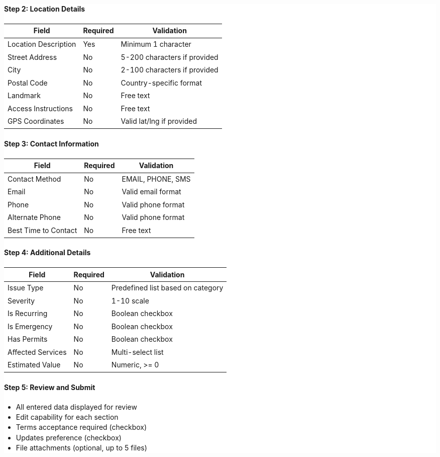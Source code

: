 #### Step 2: Location Details
| Field | Required | Validation |
|-------|----------|------------|
| Location Description | Yes | Minimum 1 character |
| Street Address | No | 5-200 characters if provided |
| City | No | 2-100 characters if provided |
| Postal Code | No | Country-specific format |
| Landmark | No | Free text |
| Access Instructions | No | Free text |
| GPS Coordinates | No | Valid lat/lng if provided |

#### Step 3: Contact Information
| Field | Required | Validation |
|-------|----------|------------|
| Contact Method | No | EMAIL, PHONE, SMS |
| Email | No | Valid email format |
| Phone | No | Valid phone format |
| Alternate Phone | No | Valid phone format |
| Best Time to Contact | No | Free text |

#### Step 4: Additional Details
| Field | Required | Validation |
|-------|----------|------------|
| Issue Type | No | Predefined list based on category |
| Severity | No | 1-10 scale |
| Is Recurring | No | Boolean checkbox |
| Is Emergency | No | Boolean checkbox |
| Has Permits | No | Boolean checkbox |
| Affected Services | No | Multi-select list |
| Estimated Value | No | Numeric, >= 0 |

#### Step 5: Review and Submit
- All entered data displayed for review
- Edit capability for each section
- Terms acceptance required (checkbox)
- Updates preference (checkbox)
- File attachments (optional, up to 5 files)
